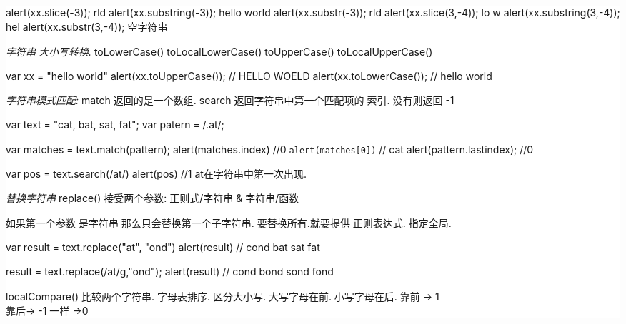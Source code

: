 alert(xx.slice(-3));       rld
alert(xx.substring(-3));   hello world
alert(xx.substr(-3));      rld
alert(xx.slice(3,-4));     lo w
alert(xx.substring(3,-4)); hel
alert(xx.substr(3,-4));    空字符串



*字符串 大小写转换.*
toLowerCase()
toLocalLowerCase()
toUpperCase()
toLocalUpperCase()

var xx = "hello world"
alert(xx.toUpperCase()); // HELLO WOELD
alert(xx.toLowerCase()); // hello world



*字符串模式匹配:* 
match  返回的是一个数组.
search 返回字符串中第一个匹配项的 索引. 没有则返回 -1




var text = "cat, bat, sat, fat";
var patern = /.at/;

var matches = text.match(pattern);
alert(matches.index)  //0
`alert(matches[0])`      // cat
 alert(pattern.lastindex);  //0


var pos = text.search(/at/)
alert(pos)  //1   at在字符串中第一次出现.


*替换字符串*  replace()
接受两个参数: 正则式/字符串  &  字符串/函数

如果第一个参数 是字符串 那么只会替换第一个子字符串.
要替换所有.就要提供 正则表达式. 指定全局.


var result = text.replace("at", "ond")
alert(result)  // cond bat sat fat

result = text.replace(/at/g,"ond");
alert(result)  // cond bond sond fond




localCompare() 比较两个字符串.
字母表排序.    区分大小写.
大写字母在前. 小写字母在后.
靠前 → 1  
靠后→ -1 
一样 →0
